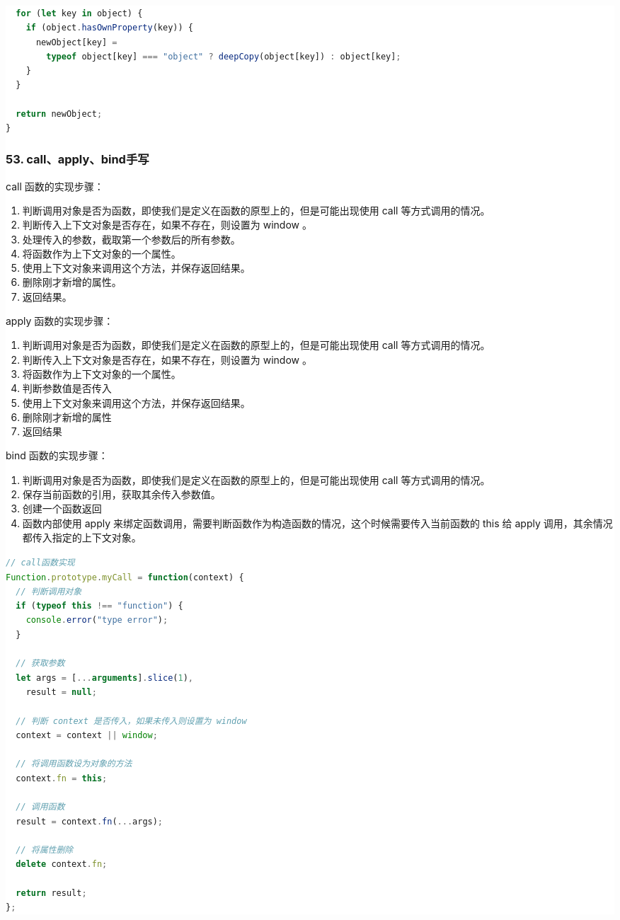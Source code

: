 ```javascript
  for (let key in object) {
    if (object.hasOwnProperty(key)) {
      newObject[key] =
        typeof object[key] === "object" ? deepCopy(object[key]) : object[key];
    }
  }

  return newObject;
}
```

### 53. call、apply、bind手写

call 函数的实现步骤： 

1. 判断调用对象是否为函数，即使我们是定义在函数的原型上的，但是可能出现使用 call 等方式调用的情况。
2. 判断传入上下文对象是否存在，如果不存在，则设置为 window 。
3. 处理传入的参数，截取第一个参数后的所有参数。
4. 将函数作为上下文对象的一个属性。
5. 使用上下文对象来调用这个方法，并保存返回结果。 
6. 删除刚才新增的属性。
7. 返回结果。

apply 函数的实现步骤： 

1. 判断调用对象是否为函数，即使我们是定义在函数的原型上的，但是可能出现使用 call 等方式调用的情况。
2. 判断传入上下文对象是否存在，如果不存在，则设置为 window 。
3. 将函数作为上下文对象的一个属性。
4. 判断参数值是否传入
5. 使用上下文对象来调用这个方法，并保存返回结果。
6. 删除刚才新增的属性
7. 返回结果

bind 函数的实现步骤： 

1. 判断调用对象是否为函数，即使我们是定义在函数的原型上的，但是可能出现使用 call 等方式调用的情况。
2. 保存当前函数的引用，获取其余传入参数值。
3. 创建一个函数返回
4. 函数内部使用 apply 来绑定函数调用，需要判断函数作为构造函数的情况，这个时候需要传入当前函数的 this 给 apply 调用，其余情况都传入指定的上下文对象。

```javascript
// call函数实现
Function.prototype.myCall = function(context) {
  // 判断调用对象
  if (typeof this !== "function") {
    console.error("type error");
  }

  // 获取参数
  let args = [...arguments].slice(1),
    result = null;

  // 判断 context 是否传入，如果未传入则设置为 window
  context = context || window;

  // 将调用函数设为对象的方法
  context.fn = this;

  // 调用函数
  result = context.fn(...args);

  // 将属性删除
  delete context.fn;

  return result;
};
```